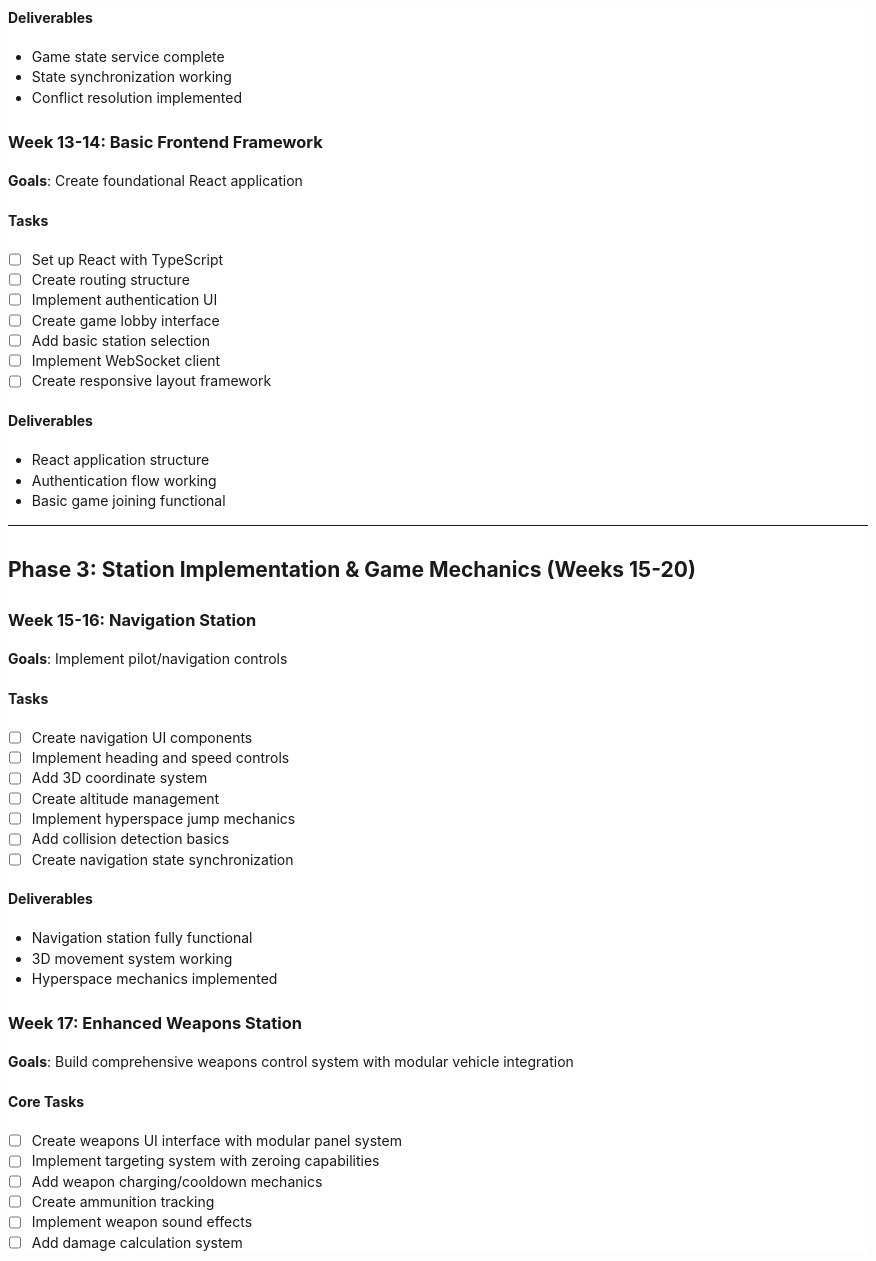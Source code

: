 #### Deliverables
- Game state service complete
- State synchronization working
- Conflict resolution implemented

### Week 13-14: Basic Frontend Framework
**Goals**: Create foundational React application

#### Tasks
- [ ] Set up React with TypeScript
- [ ] Create routing structure
- [ ] Implement authentication UI
- [ ] Create game lobby interface
- [ ] Add basic station selection
- [ ] Implement WebSocket client
- [ ] Create responsive layout framework

#### Deliverables
- React application structure
- Authentication flow working
- Basic game joining functional

---

## Phase 3: Station Implementation & Game Mechanics (Weeks 15-20)

### Week 15-16: Navigation Station
**Goals**: Implement pilot/navigation controls

#### Tasks
- [ ] Create navigation UI components
- [ ] Implement heading and speed controls
- [ ] Add 3D coordinate system
- [ ] Create altitude management
- [ ] Implement hyperspace jump mechanics
- [ ] Add collision detection basics
- [ ] Create navigation state synchronization

#### Deliverables
- Navigation station fully functional
- 3D movement system working
- Hyperspace mechanics implemented

### Week 17: Enhanced Weapons Station
**Goals**: Build comprehensive weapons control system with modular vehicle integration

#### Core Tasks
- [ ] Create weapons UI interface with modular panel system
- [ ] Implement targeting system with zeroing capabilities
- [ ] Add weapon charging/cooldown mechanics
- [ ] Create ammunition tracking
- [ ] Implement weapon sound effects
- [ ] Add damage calculation system
